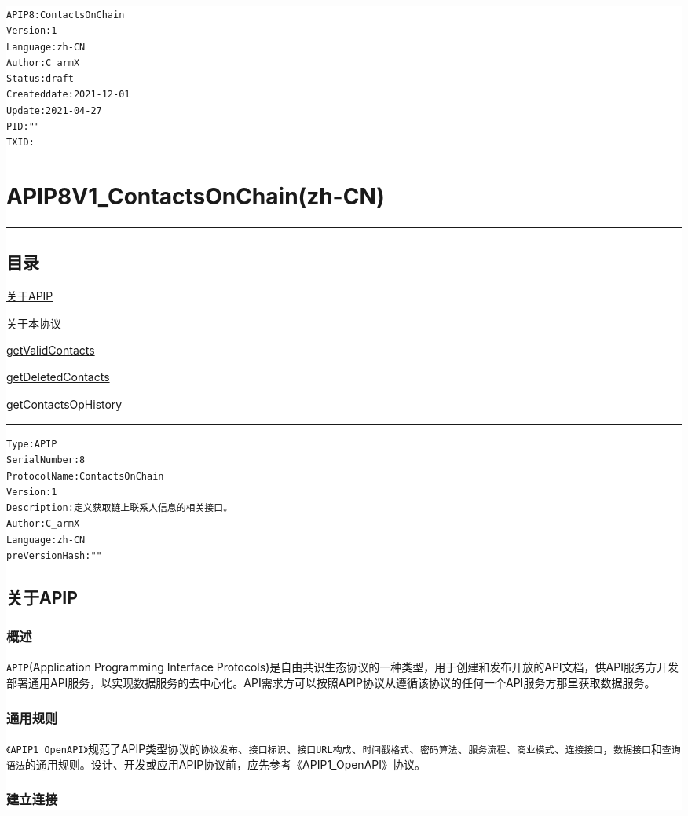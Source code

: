 
```
APIP8:ContactsOnChain
Version:1
Language:zh-CN
Author:C_armX
Status:draft
Createddate:2021-12-01
Update:2021-04-27
PID:""
TXID:
```

# APIP8V1_ContactsOnChain(zh-CN)
---
## 目录

[关于APIP](#关于APIP)

[关于本协议](#关于本协议)

[getValidContacts](#getValidContacts)

[getDeletedContacts](#getDeletedContacts)

[getContactsOpHistory](#getContactsOpHistory)

---

```
Type:APIP
SerialNumber:8
ProtocolName:ContactsOnChain
Version:1
Description:定义获取链上联系人信息的相关接口。
Author:C_armX
Language:zh-CN
preVersionHash:""
```

## 关于APIP

### 概述

`APIP`(Application Programming Interface Protocols)是自由共识生态协议的一种类型，用于创建和发布开放的API文档，供API服务方开发部署通用API服务，以实现数据服务的去中心化。API需求方可以按照APIP协议从遵循该协议的任何一个API服务方那里获取数据服务。

### 通用规则

`《APIP1_OpenAPI》`规范了APIP类型协议的`协议发布`、`接口标识`、`接口URL构成`、`时间戳格式`、`密码算法`、`服务流程`、`商业模式`、`连接接口`，`数据接口`和`查询语法`的通用规则。设计、开发或应用APIP协议前，应先参考《APIP1_OpenAPI》协议。

### 建立连接
